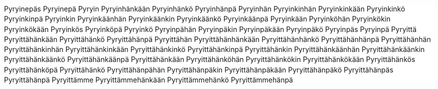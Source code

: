 Pyryinepäs
Pyryinepä
Pyryin
Pyryinhänkään
Pyryinhänkö
Pyryinhänpä
Pyryinhän
Pyryinkinhän
Pyryinkinkään
Pyryinkinkö
Pyryinkinpä
Pyryinkin
Pyryinkäänhän
Pyryinkäänkin
Pyryinkäänkö
Pyryinkäänpä
Pyryinkään
Pyryinköhän
Pyryinkökin
Pyryinkökään
Pyryinkös
Pyryinköpä
Pyryinkö
Pyryinpähän
Pyryinpäkin
Pyryinpäkään
Pyryinpäkö
Pyryinpäs
Pyryinpä
Pyryittä
Pyryittähänkään
Pyryittähänkö
Pyryittähänpä
Pyryittähän
Pyryittähänhänkään
Pyryittähänhänkö
Pyryittähänhänpä
Pyryittähänhän
Pyryittähänkinhän
Pyryittähänkinkään
Pyryittähänkinkö
Pyryittähänkinpä
Pyryittähänkin
Pyryittähänkäänhän
Pyryittähänkäänkin
Pyryittähänkäänkö
Pyryittähänkäänpä
Pyryittähänkään
Pyryittähänköhän
Pyryittähänkökin
Pyryittähänkökään
Pyryittähänkös
Pyryittähänköpä
Pyryittähänkö
Pyryittähänpähän
Pyryittähänpäkin
Pyryittähänpäkään
Pyryittähänpäkö
Pyryittähänpäs
Pyryittähänpä
Pyryittämme
Pyryittämmehänkään
Pyryittämmehänkö
Pyryittämmehänpä